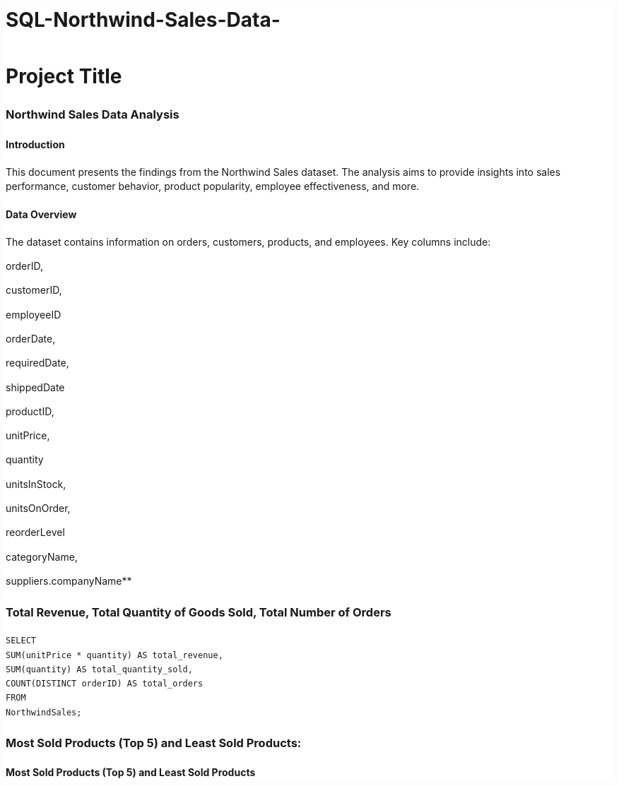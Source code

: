 # SQL-Northwind-Sales-Data-

# Project Title

### Northwind Sales Data Analysis

#### Introduction

This document presents the findings from the Northwind Sales dataset. The analysis aims to provide insights into sales performance, customer behavior, product popularity, employee effectiveness, and more.

#### Data Overview

The dataset contains information on orders, customers, products, and employees. Key columns include:

orderID, 

customerID, 

employeeID

orderDate, 

requiredDate,

shippedDate

productID, 

unitPrice, 

quantity

unitsInStock,

unitsOnOrder,

reorderLevel

categoryName, 

suppliers.companyName**

### Total Revenue, Total Quantity of Goods Sold, Total Number of Orders
    SELECT
    SUM(unitPrice * quantity) AS total_revenue,
    SUM(quantity) AS total_quantity_sold,
    COUNT(DISTINCT orderID) AS total_orders
    FROM
    NorthwindSales;


### Most Sold Products (Top 5) and Least Sold Products:
#### Most Sold Products (Top 5) and Least Sold Products
